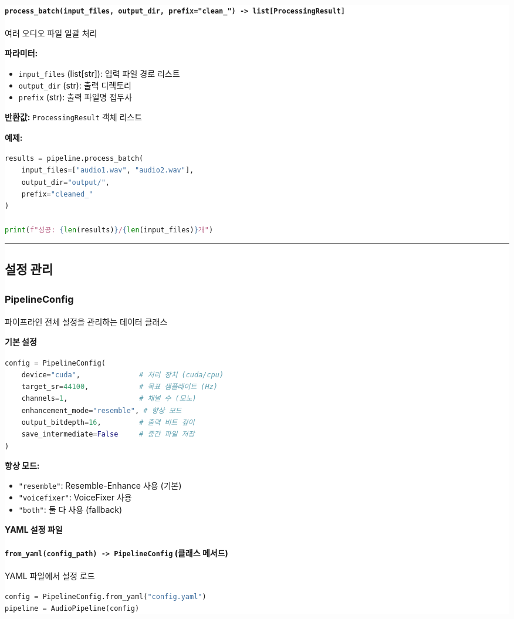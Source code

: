 #### `process_batch(input_files, output_dir, prefix="clean_") -> list[ProcessingResult]`
여러 오디오 파일 일괄 처리

**파라미터:**
- `input_files` (list[str]): 입력 파일 경로 리스트
- `output_dir` (str): 출력 디렉토리
- `prefix` (str): 출력 파일명 접두사

**반환값:** `ProcessingResult` 객체 리스트

**예제:**
```python
results = pipeline.process_batch(
    input_files=["audio1.wav", "audio2.wav"],
    output_dir="output/",
    prefix="cleaned_"
)

print(f"성공: {len(results)}/{len(input_files)}개")
```

---

## 설정 관리

### PipelineConfig

파이프라인 전체 설정을 관리하는 데이터 클래스

**기본 설정**
```python
config = PipelineConfig(
    device="cuda",              # 처리 장치 (cuda/cpu)
    target_sr=44100,            # 목표 샘플레이트 (Hz)
    channels=1,                 # 채널 수 (모노)
    enhancement_mode="resemble", # 향상 모드
    output_bitdepth=16,         # 출력 비트 깊이
    save_intermediate=False     # 중간 파일 저장
)
```

**향상 모드:**
- `"resemble"`: Resemble-Enhance 사용 (기본)
- `"voicefixer"`: VoiceFixer 사용
- `"both"`: 둘 다 사용 (fallback)

**YAML 설정 파일**

#### `from_yaml(config_path) -> PipelineConfig` (클래스 메서드)
YAML 파일에서 설정 로드

```python
config = PipelineConfig.from_yaml("config.yaml")
pipeline = AudioPipeline(config)
```
